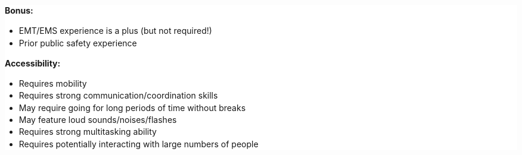 **Bonus:**

- EMT/EMS experience is a plus (but not required!)
- Prior public safety experience

**Accessibility:**

- Requires mobility
- Requires strong communication/coordination skills
- May require going for long periods of time without breaks
- May feature loud sounds/noises/flashes
- Requires strong multitasking ability
- Requires potentially interacting with large numbers of people
